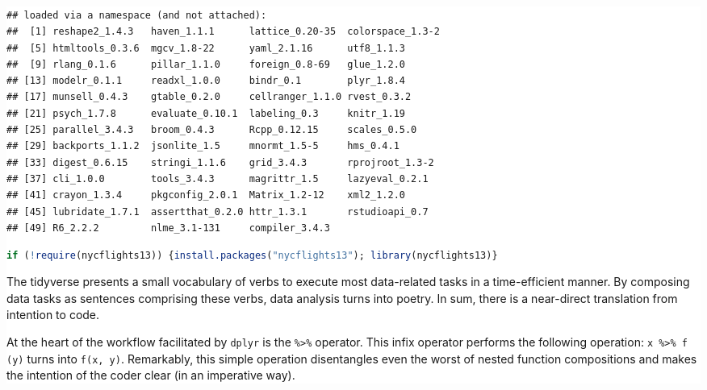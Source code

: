     ## loaded via a namespace (and not attached):
    ##  [1] reshape2_1.4.3   haven_1.1.1      lattice_0.20-35  colorspace_1.3-2
    ##  [5] htmltools_0.3.6  mgcv_1.8-22      yaml_2.1.16      utf8_1.1.3      
    ##  [9] rlang_0.1.6      pillar_1.1.0     foreign_0.8-69   glue_1.2.0      
    ## [13] modelr_0.1.1     readxl_1.0.0     bindr_0.1        plyr_1.8.4      
    ## [17] munsell_0.4.3    gtable_0.2.0     cellranger_1.1.0 rvest_0.3.2     
    ## [21] psych_1.7.8      evaluate_0.10.1  labeling_0.3     knitr_1.19      
    ## [25] parallel_3.4.3   broom_0.4.3      Rcpp_0.12.15     scales_0.5.0    
    ## [29] backports_1.1.2  jsonlite_1.5     mnormt_1.5-5     hms_0.4.1       
    ## [33] digest_0.6.15    stringi_1.1.6    grid_3.4.3       rprojroot_1.3-2 
    ## [37] cli_1.0.0        tools_3.4.3      magrittr_1.5     lazyeval_0.2.1  
    ## [41] crayon_1.3.4     pkgconfig_2.0.1  Matrix_1.2-12    xml2_1.2.0      
    ## [45] lubridate_1.7.1  assertthat_0.2.0 httr_1.3.1       rstudioapi_0.7  
    ## [49] R6_2.2.2         nlme_3.1-131     compiler_3.4.3

``` r
if (!require(nycflights13)) {install.packages("nycflights13"); library(nycflights13)}
```

The tidyverse presents a small vocabulary of verbs to execute most data-related tasks in a time-efficient manner. By composing data tasks as sentences comprising these verbs, data analysis turns into poetry. In sum, there is a near-direct translation from intention to code.

At the heart of the workflow facilitated by `dplyr` is the `%>%` operator. This infix operator performs the following operation: `x %>% f(y)` turns into `f(x, y)`. Remarkably, this simple operation disentangles even the worst of nested function compositions and makes the intention of the coder clear (in an imperative way).
